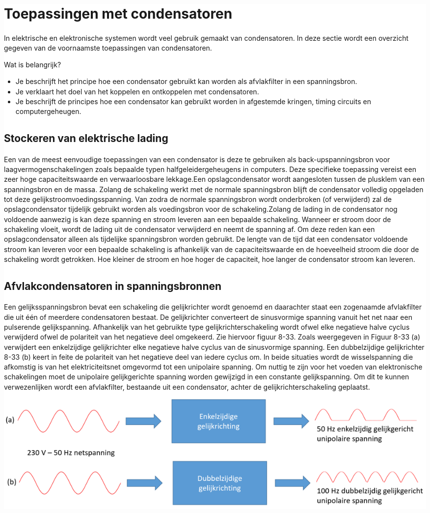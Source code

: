 # Toepassingen met condensatoren

In elektrische en elektronische systemen wordt veel gebruik gemaakt van condensatoren. In deze sectie wordt een overzicht gegeven van de voornaamste toepassingen van condensatoren.

Wat is belangrijk?

* Je beschrijft het principe hoe een condensator gebruikt kan worden als afvlakfilter in een spanningsbron.
* Je verklaart het doel van het koppelen en ontkoppelen met condensatoren.
* Je beschrijft de principes hoe een condensator kan gebruikt worden in afgestemde kringen, timing circuits en computergeheugen.

## Stockeren van elektrische lading <a id="stockeren-van-elektrische-lading"></a>

Een van de meest eenvoudige toepassingen van een condensator is deze te gebruiken als back-upspanningsbron voor laagvermogenschakelingen zoals bepaalde typen halfgeleidergeheugens in computers. Deze specifieke toepassing vereist een zeer hoge capaciteitswaarde en verwaarloosbare lekkage.Een opslagcondensator wordt aangesloten tussen de plusklem van een spanningsbron en de massa. Zolang de schakeling werkt met de normale spanningsbron blijft de condensator volledig opgeladen tot deze gelijkstroomvoedingsspanning. Van zodra de normale spanningsbron wordt onderbroken \(of verwijderd\) zal de opslagcondensator tijdelijk gebruikt worden als voedingsbron voor de schakeling.Zolang de lading in de condensator nog voldoende aanwezig is kan deze spanning en stroom leveren aan een bepaalde schakeling. Wanneer er stroom door de schakeling vloeit, wordt de lading uit de condensator verwijderd en neemt de spanning af. Om deze reden kan een opslagcondensator alleen als tijdelijke spanningsbron worden gebruikt. De lengte van de tijd dat een condensator voldoende stroom kan leveren voor een bepaalde schakeling is afhankelijk van de capaciteitswaarde en de hoeveelheid stroom die door de schakeling wordt getrokken. Hoe kleiner de stroom en hoe hoger de capaciteit, hoe langer de condensator stroom kan leveren.

## Afvlakcondensatoren in spanningsbronnen <a id="afvlakcondensatoren-in-spanningsbronnen"></a>

Een gelijksspanningsbron bevat een schakeling die gelijkrichter wordt genoemd en daarachter staat een zogenaamde afvlakfilter die uit één of meerdere condensatoren bestaat. De gelijkrichter converteert de sinusvormige spanning vanuit het net naar een pulserende gelijkspanning. Afhankelijk van het gebruikte type gelijkrichterschakeling wordt ofwel elke negatieve halve cyclus verwijderd ofwel de polariteit van het negatieve deel omgekeerd. Zie hiervoor figuur 8-33. Zoals weergegeven in Figuur 8-33 \(a\) verwijdert een enkelzijdige gelijkrichter elke negatieve halve cyclus van de sinusvormige spanning. Een dubbelzijdige gelijkrichter 8-33 \(b\) keert in feite de polariteit van het negatieve deel van iedere cyclus om. In beide situaties wordt de wisselspanning die afkomstig is van het elektriciteitsnet omgevormd tot een unipolaire spanning. Om nuttig te zijn voor het voeden van elektronische schakelingen moet de unipolaire gelijkgerichte spanning worden gewijzigd in een constante gelijkspanning. Om dit te kunnen verwezenlijken wordt een afvlakfilter, bestaande uit een condensator, achter de gelijkrichterschakeling geplaatst.

![](../.gitbook/assets/afbeelding_338.png)
